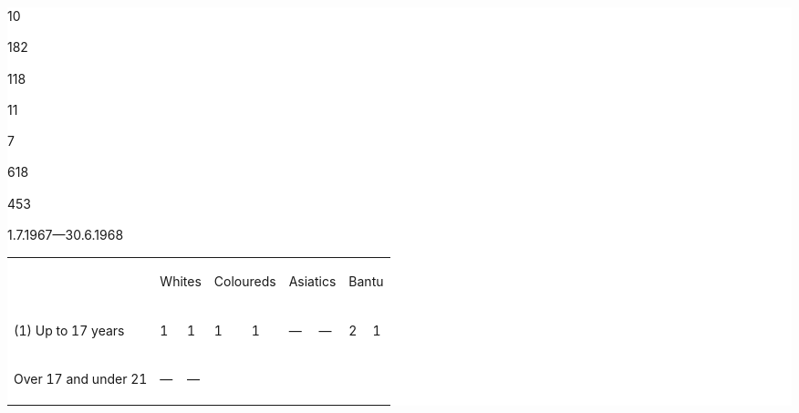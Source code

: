 <td><p>10</p></td>

<td><p>182</p></td>

<td><p>118</p></td>

<td><p>11</p></td>

<td><p>7</p></td>

<td><p>618</p></td>

<td><p>453</p></td>

</tr>

</table>

<p>1.7.1967&#x2014;30.6.1968</p>

<table>

<tr>

<td><p></p></td>

<td colspan="2"><p>Whites</p></td>

<td colspan="2"><p>Coloureds</p></td>

<td colspan="2"><p>Asiatics</p></td>

<td colspan="2"><p>Bantu</p></td>

</tr>

<tr>

<td><p>(1) Up to 17 years</p></td>

<td><p>1</p></td>

<td><p>1</p></td>

<td><p>1</p></td>

<td><p>1</p></td>

<td><p>&#x2014;</p></td>

<td><p>&#x2014;</p></td>

<td><p>2</p></td>

<td><p>1</p></td>

</tr>

<tr>

<td><p>Over 17 and under 21</p></td>

<td><p>&#x2014;</p></td>

<td><p>&#x2014;</p></td>
